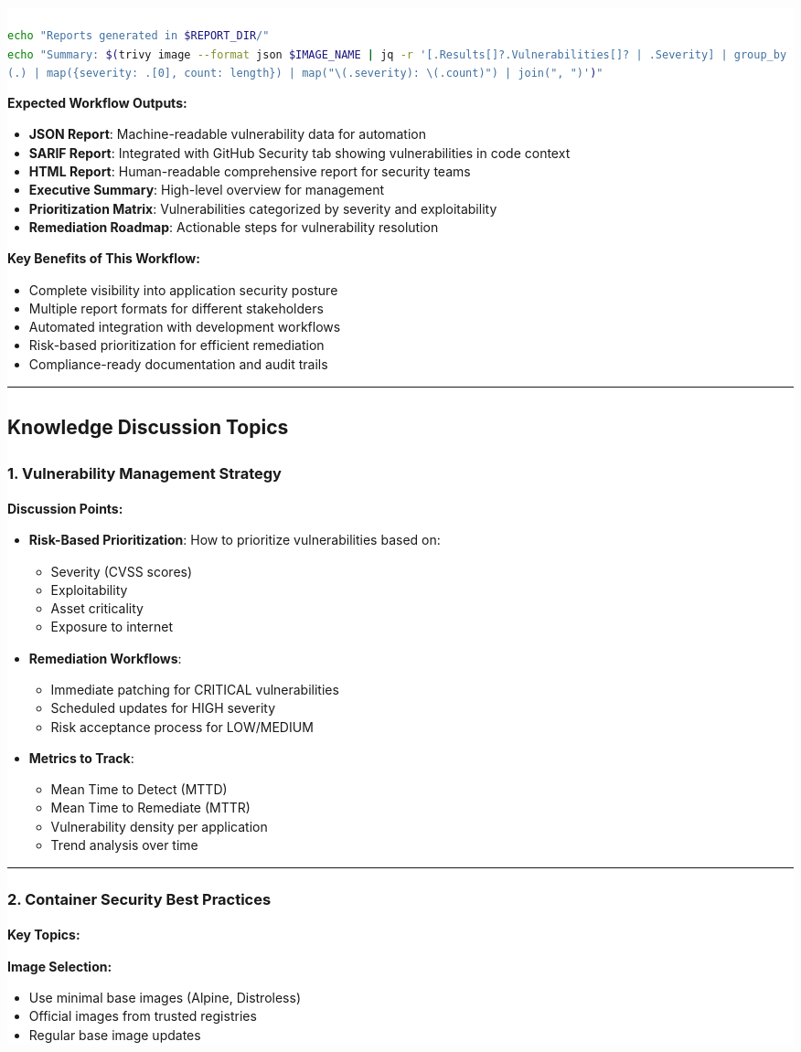 ```bash

echo "Reports generated in $REPORT_DIR/"
echo "Summary: $(trivy image --format json $IMAGE_NAME | jq -r '[.Results[]?.Vulnerabilities[]? | .Severity] | group_by(.) | map({severity: .[0], count: length}) | map("\(.severity): \(.count)") | join(", ")')"
```

**Expected Workflow Outputs:**
- **JSON Report**: Machine-readable vulnerability data for automation
- **SARIF Report**: Integrated with GitHub Security tab showing vulnerabilities in code context
- **HTML Report**: Human-readable comprehensive report for security teams
- **Executive Summary**: High-level overview for management
- **Prioritization Matrix**: Vulnerabilities categorized by severity and exploitability
- **Remediation Roadmap**: Actionable steps for vulnerability resolution

**Key Benefits of This Workflow:**
- Complete visibility into application security posture
- Multiple report formats for different stakeholders
- Automated integration with development workflows
- Risk-based prioritization for efficient remediation
- Compliance-ready documentation and audit trails

---

## Knowledge Discussion Topics

### 1. Vulnerability Management Strategy

**Discussion Points:**
- **Risk-Based Prioritization**: How to prioritize vulnerabilities based on:
  - Severity (CVSS scores)
  - Exploitability
  - Asset criticality
  - Exposure to internet
  
- **Remediation Workflows**:
  - Immediate patching for CRITICAL vulnerabilities
  - Scheduled updates for HIGH severity
  - Risk acceptance process for LOW/MEDIUM

- **Metrics to Track**:
  - Mean Time to Detect (MTTD)
  - Mean Time to Remediate (MTTR)
  - Vulnerability density per application
  - Trend analysis over time

---

### 2. Container Security Best Practices

**Key Topics:**

**Image Selection:**
- Use minimal base images (Alpine, Distroless)
- Official images from trusted registries
- Regular base image updates
